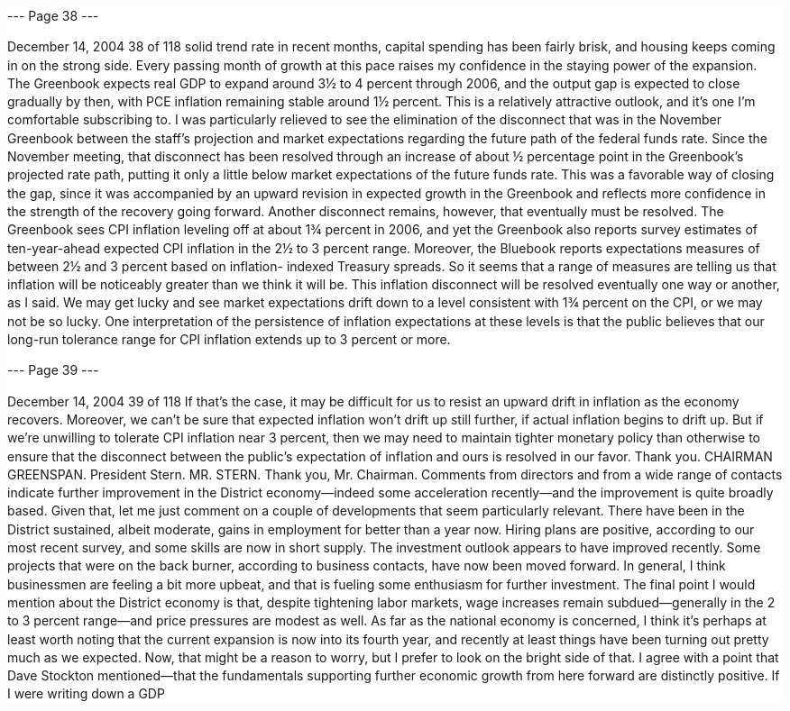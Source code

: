 --- Page 38 ---

December 14, 2004 38 of 118
solid trend rate in recent months, capital spending has been fairly brisk, and housing keeps coming
in on the strong side. Every passing month of growth at this pace raises my confidence in the
staying power of the expansion. The Greenbook expects real GDP to expand around 3½ to 4
percent through 2006, and the output gap is expected to close gradually by then, with PCE inflation
remaining stable around 1½ percent. This is a relatively attractive outlook, and it’s one I’m
comfortable subscribing to.
I was particularly relieved to see the elimination of the disconnect that was in the November
Greenbook between the staff’s projection and market expectations regarding the future path of the
federal funds rate. Since the November meeting, that disconnect has been resolved through an
increase of about ½ percentage point in the Greenbook’s projected rate path, putting it only a little
below market expectations of the future funds rate. This was a favorable way of closing the gap,
since it was accompanied by an upward revision in expected growth in the Greenbook and reflects
more confidence in the strength of the recovery going forward.
Another disconnect remains, however, that eventually must be resolved. The Greenbook
sees CPI inflation leveling off at about 1¾ percent in 2006, and yet the Greenbook also reports
survey estimates of ten-year-ahead expected CPI inflation in the 2½ to 3 percent range. Moreover,
the Bluebook reports expectations measures of between 2½ and 3 percent based on inflation-
indexed Treasury spreads. So it seems that a range of measures are telling us that inflation will be
noticeably greater than we think it will be. This inflation disconnect will be resolved eventually one
way or another, as I said. We may get lucky and see market expectations drift down to a level
consistent with 1¾ percent on the CPI, or we may not be so lucky.
One interpretation of the persistence of inflation expectations at these levels is that the
public believes that our long-run tolerance range for CPI inflation extends up to 3 percent or more.

--- Page 39 ---

December 14, 2004 39 of 118
If that’s the case, it may be difficult for us to resist an upward drift in inflation as the economy
recovers. Moreover, we can’t be sure that expected inflation won’t drift up still further, if actual
inflation begins to drift up. But if we’re unwilling to tolerate CPI inflation near 3 percent, then we
may need to maintain tighter monetary policy than otherwise to ensure that the disconnect between
the public’s expectation of inflation and ours is resolved in our favor. Thank you.
CHAIRMAN GREENSPAN. President Stern.
MR. STERN. Thank you, Mr. Chairman. Comments from directors and from a wide range
of contacts indicate further improvement in the District economy—indeed some acceleration
recently—and the improvement is quite broadly based. Given that, let me just comment on a couple
of developments that seem particularly relevant. There have been in the District sustained, albeit
moderate, gains in employment for better than a year now. Hiring plans are positive, according to
our most recent survey, and some skills are now in short supply. The investment outlook appears to
have improved recently. Some projects that were on the back burner, according to business
contacts, have now been moved forward. In general, I think businessmen are feeling a bit more
upbeat, and that is fueling some enthusiasm for further investment. The final point I would mention
about the District economy is that, despite tightening labor markets, wage increases remain
subdued—generally in the 2 to 3 percent range—and price pressures are modest as well.
As far as the national economy is concerned, I think it’s perhaps at least worth noting that
the current expansion is now into its fourth year, and recently at least things have been turning out
pretty much as we expected. Now, that might be a reason to worry, but I prefer to look on the bright
side of that. I agree with a point that Dave Stockton mentioned—that the fundamentals supporting
further economic growth from here forward are distinctly positive. If I were writing down a GDP
